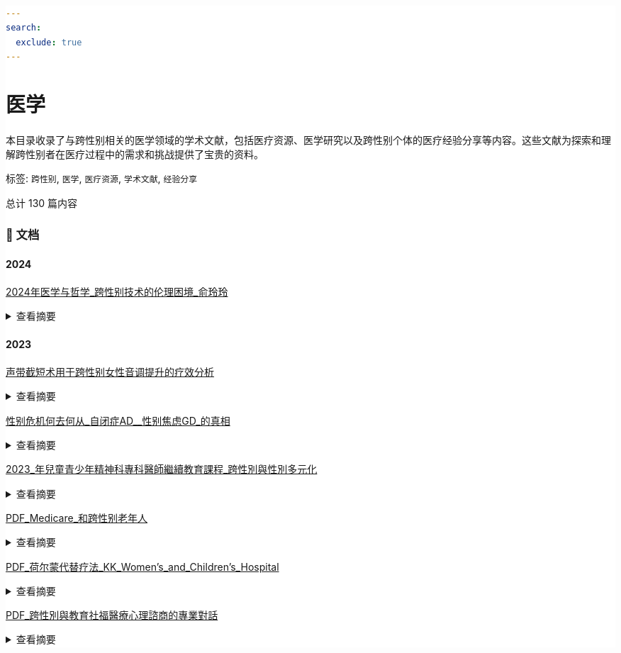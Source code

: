 ```yaml
---
search:
  exclude: true
---
```



# 医学

本目录收录了与跨性别相关的医学领域的学术文献，包括医疗资源、医学研究以及跨性别个体的医疗经验分享等内容。这些文献为探索和理解跨性别者在医疗过程中的需求和挑战提供了宝贵的资料。


标签: `跨性别`, `医学`, `医疗资源`, `学术文献`, `经验分享`


总计 130 篇内容



### 📄 文档


#### 2024



[2024年医学与哲学_跨性别技术的伦理困境_俞玲玲](2024年医学与哲学_跨性别技术的伦理困境_俞玲玲_page.md)<details><summary>查看摘要</summary></details>



#### 2023



[声带截短术用于跨性别女性音调提升的疗效分析](声带截短术用于跨性别女性音调提升的疗效分析_page.md)<details><summary>查看摘要</summary></details>




[性别危机何去何从_自闭症AD__性别焦虑GD_的真相](性别危机何去何从_自闭症AD__性别焦虑GD_的真相_page.md)<details><summary>查看摘要</summary></details>




[2023_年兒童青少年精神科專科醫師繼續教育課程_跨性別與性別多元化](2023_年兒童青少年精神科專科醫師繼續教育課程_跨性別與性別多元化_page.md)<details><summary>查看摘要</summary></details>




[PDF_Medicare_和跨性别老年人](PDF_Medicare_和跨性别老年人_page.md)<details><summary>查看摘要</summary></details>




[PDF_荷尔蒙代替疗法_KK_Women’s_and_Children’s_Hospital](PDF_荷尔蒙代替疗法_KK_Women’s_and_Children’s_Hospital_page.md)<details><summary>查看摘要</summary></details>




[PDF_跨性別與教育社福醫療心理諮商的專業對話](PDF_跨性別與教育社福醫療心理諮商的專業對話_page.md)<details><summary>查看摘要</summary></details>
